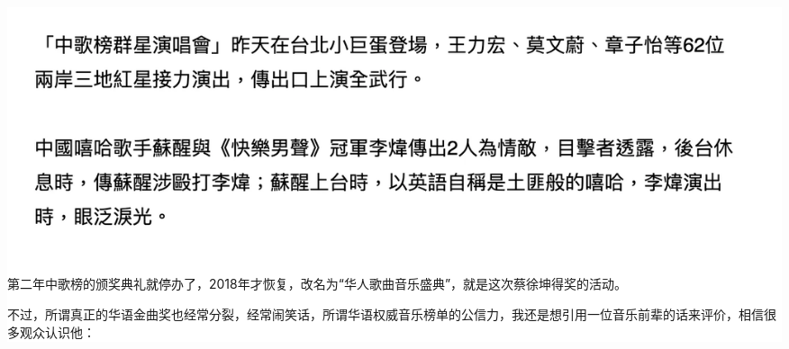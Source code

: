 ![](/images/btnews/0001_0100/0017/image24.webp)

第二年中歌榜的颁奖典礼就停办了，2018年才恢复，改名为“华人歌曲音乐盛典”，就是这次蔡徐坤得奖的活动。

不过，所谓真正的华语金曲奖也经常分裂，经常闹笑话，所谓华语权威音乐榜单的公信力，我还是想引用一位音乐前辈的话来评价，相信很多观众认识他：
